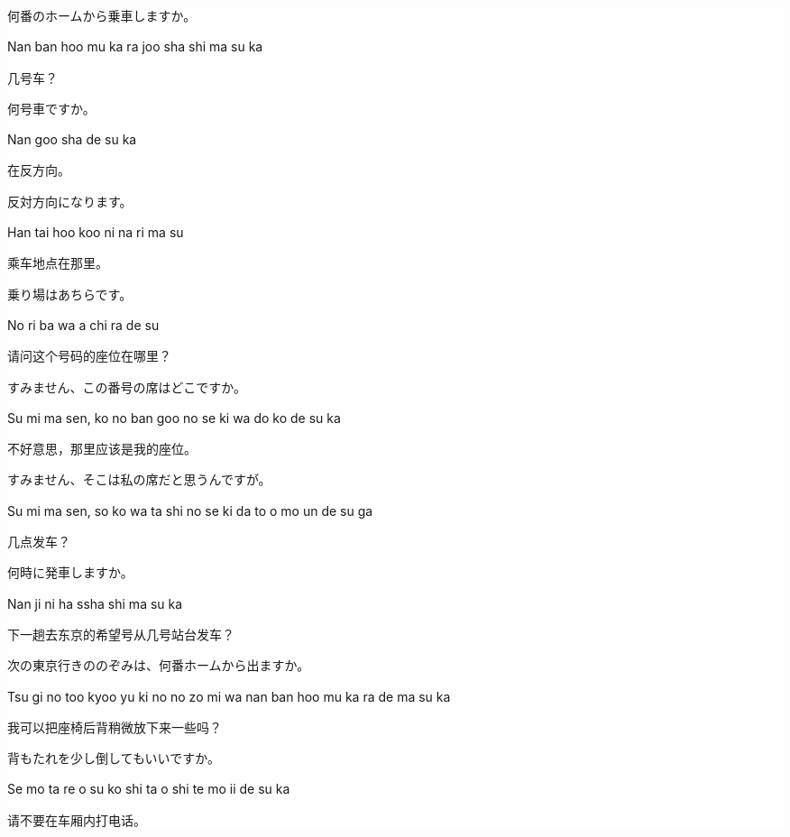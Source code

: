 何番のホームから乗車しますか。

Nan ban hoo mu ka ra joo sha shi ma su ka

 

几号车？

何号車ですか。

Nan goo sha de su ka

 

在反方向。

反対方向になります。

Han tai hoo koo ni na ri ma su


乘车地点在那里。

乗り場はあちらです。

No ri ba wa a chi ra de su

 

请问这个号码的座位在哪里？

すみません、この番号の席はどこですか。

Su mi ma sen, ko no ban goo no se ki wa do ko de su ka

 

不好意思，那里应该是我的座位。

すみません、そこは私の席だと思うんですが。

Su mi ma sen, so ko wa ta shi no se ki da to o mo un de su ga

 

几点发车？

何時に発車しますか。

Nan ji ni ha ssha shi ma su ka


下一趟去东京的希望号从几号站台发车？

次の東京行きののぞみは、何番ホームから出ますか。

Tsu gi no too kyoo yu ki no no zo mi wa nan ban hoo mu ka ra de ma su ka

 

我可以把座椅后背稍微放下来一些吗？

背もたれを少し倒してもいいですか。

Se mo ta re o su ko shi ta o shi te mo ii de su ka



请不要在车厢内打电话。
